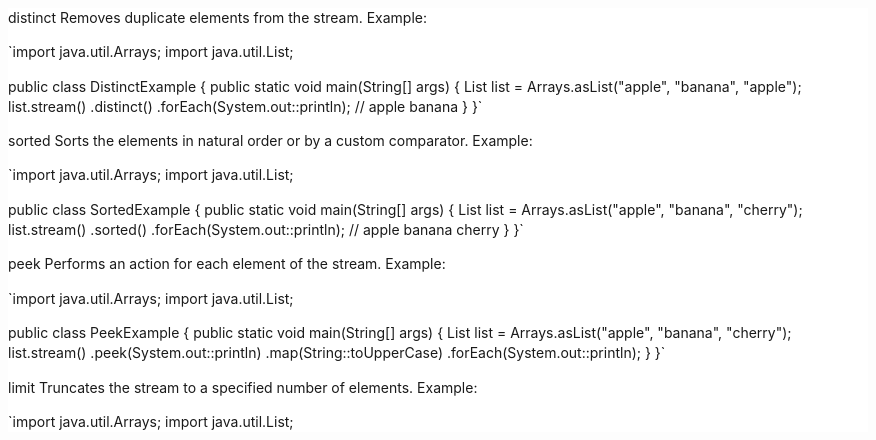 distinct
Removes duplicate elements from the stream.
Example:

`import java.util.Arrays;
import java.util.List;

public class DistinctExample {
    public static void main(String[] args) {
        List<String> list = Arrays.asList("apple", "banana", "apple");
        list.stream()
            .distinct()
            .forEach(System.out::println); // apple banana
    }
}`

sorted
Sorts the elements in natural order or by a custom comparator.
Example:

`import java.util.Arrays;
import java.util.List;

public class SortedExample {
    public static void main(String[] args) {
        List<String> list = Arrays.asList("apple", "banana", "cherry");
        list.stream()
            .sorted()
            .forEach(System.out::println); // apple banana cherry
    }
}`

peek
Performs an action for each element of the stream.
Example:

`import java.util.Arrays;
import java.util.List;

public class PeekExample {
    public static void main(String[] args) {
        List<String> list = Arrays.asList("apple", "banana", "cherry");
        list.stream()
            .peek(System.out::println)
            .map(String::toUpperCase)
            .forEach(System.out::println);
    }
}`

limit
Truncates the stream to a specified number of elements.
Example:

`import java.util.Arrays;
import java.util.List;
